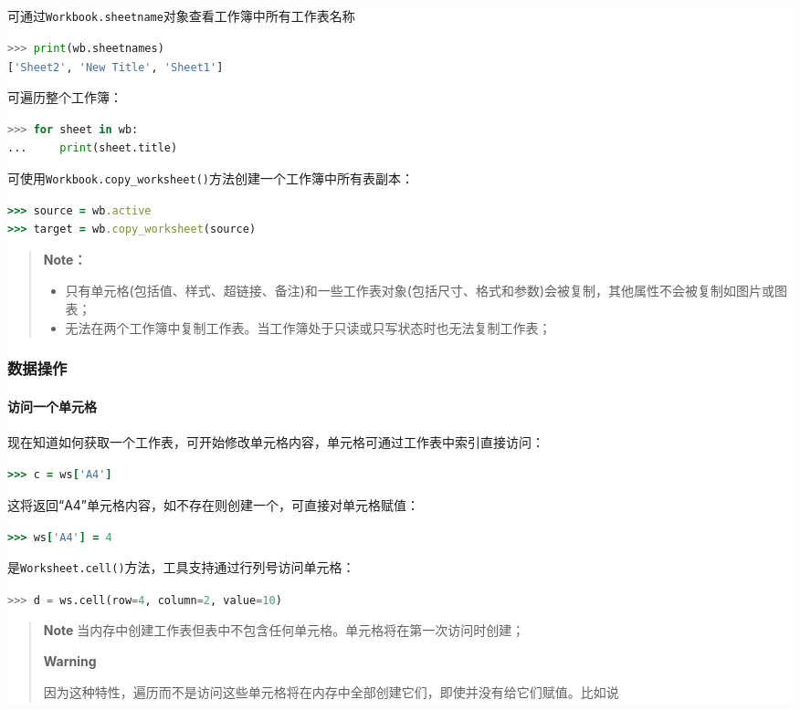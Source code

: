 

可通过`Workbook.sheetname`对象查看工作簿中所有工作表名称

```python
>>> print(wb.sheetnames)
['Sheet2', 'New Title', 'Sheet1']
```



可遍历整个工作簿：

```python
>>> for sheet in wb:
...     print(sheet.title)
```



可使用`Workbook.copy_worksheet()`方法创建一个工作簿中所有表副本：

```ruby
>>> source = wb.active
>>> target = wb.copy_worksheet(source)
```



> <b>Note：</b>
>
> + 只有单元格(包括值、样式、超链接、备注)和一些工作表对象(包括尺寸、格式和参数)会被复制，其他属性不会被复制如图片或图表；
> + 无法在两个工作簿中复制工作表。当工作簿处于只读或只写状态时也无法复制工作表；



### 数据操作

#### 访问一个单元格

现在知道如何获取一个工作表，可开始修改单元格内容，单元格可通过工作表中索引直接访问：

```ruby
>>> c = ws['A4']
```

这将返回“A4”单元格内容，如不存在则创建一个，可直接对单元格赋值：

```ruby
>>> ws['A4'] = 4
```

是`Worksheet.cell()`方法，工具支持通过行列号访问单元格：

~~~ python
>>> d = ws.cell(row=4, column=2, value=10)
~~~

> <b>Note</b>
>  当内存中创建工作表但表中不包含任何单元格。单元格将在第一次访问时创建；
>
> <b>Warning</b>
>
> 因为这种特性，遍历而不是访问这些单元格将在内存中全部创建它们，即使并没有给它们赋值。比如说
